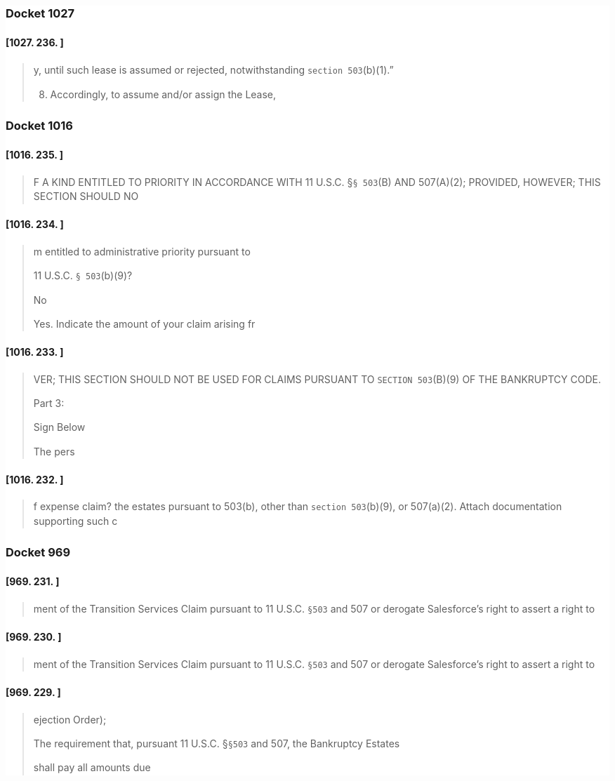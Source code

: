 ### Docket 1027

#### [1027. 236. ]
> y, until such lease is assumed or rejected, notwithstanding `section 503`\(b\)\(1\).” 
> 
> 8. Accordingly, to assume and/or assign the Lease,

### Docket 1016

#### [1016. 235. ]
> F A KIND ENTITLED TO PRIORITY IN ACCORDANCE WITH 11 U.S.C. §`§ 503`\(B\) AND 507\(A\)\(2\); PROVIDED, HOWEVER; THIS SECTION SHOULD NO

#### [1016. 234. ]
> m entitled to administrative priority pursuant to
> 
> 11 U.S.C. `§ 503`\(b\)\(9\)?
> 
> No
> 
> Yes. Indicate the amount of your claim arising fr

#### [1016. 233. ]
> VER; THIS SECTION SHOULD NOT BE USED FOR CLAIMS PURSUANT TO `SECTION 503`\(B\)\(9\) OF THE BANKRUPTCY CODE.
> 
> Part 3: 
> 
> Sign Below 
> 
> The pers

#### [1016. 232. ]
> f expense claim? the estates pursuant to 503\(b\), other than `section 503`\(b\)\(9\), or 507\(a\)\(2\). Attach documentation supporting such c

### Docket 969

#### [969. 231. ]
> ment of the Transition Services Claim pursuant to 11 U.S.C. `§503` and 507 or derogate Salesforce’s right to assert a right to

#### [969. 230. ]
> ment of the Transition Services Claim pursuant to 11 U.S.C. `§503` and 507 or derogate Salesforce’s right to assert a right to

#### [969. 229. ]
> ejection Order\); 
> 
> The requirement that, pursuant 11 U.S.C. §`§503` and 507, the Bankruptcy Estates 
> 
> shall pay all amounts due
